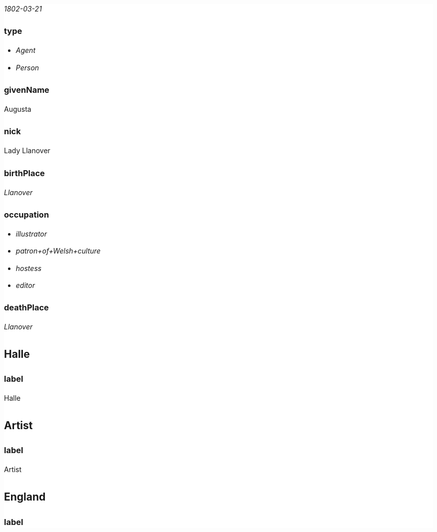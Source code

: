 
*1802-03-21*

### type

 - *Agent*

 - *Person*

### givenName


Augusta

### nick


Lady Llanover

### birthPlace


*Llanover*

### occupation

 - *illustrator*

 - *patron+of+Welsh+culture*

 - *hostess*

 - *editor*

### deathPlace


*Llanover*

## Halle

### label


Halle

## Artist

### label


Artist

## England

### label
